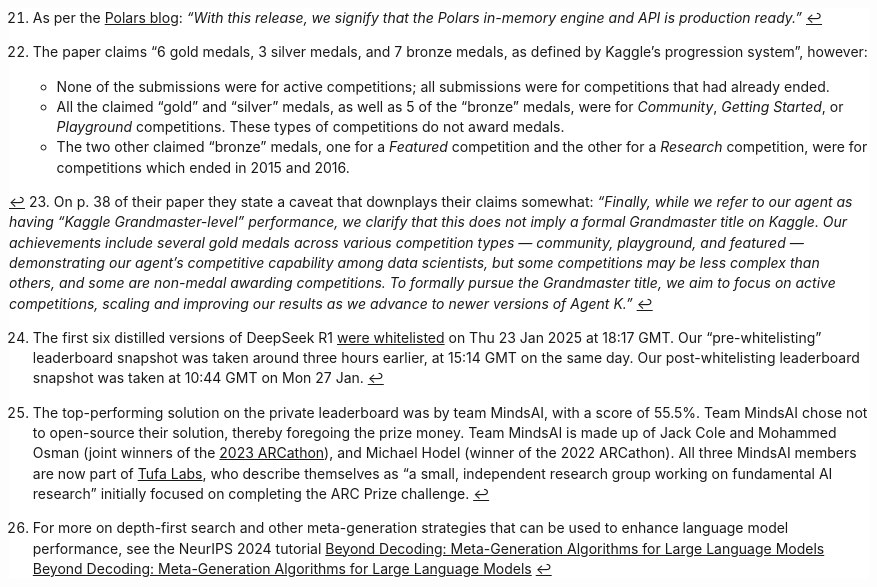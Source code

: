 21. As per the [Polars blog](https://pola.rs/posts/announcing-polars-1/?ref=mlcontests): _“With this release, we signify that the Polars in-memory engine and API is production ready.”_ [↩︎](https://mlcontests.com/state-of-machine-learning-competitions-2024#fnref:21)

22. The paper claims “6 gold medals, 3 silver medals, and 7 bronze medals, as defined by
    Kaggle’s progression system”, however:


    - None of the submissions were for active competitions; all submissions were for competitions that had already ended.
    - All the claimed “gold” and “silver” medals, as well as 5 of the “bronze” medals, were for _Community_,
      _Getting Started_, or _Playground_ competitions. These types of competitions do not award medals.
    - The two other claimed “bronze” medals, one for a _Featured_ competition and the other for a _Research_ competition,
      were for competitions which ended in 2015 and 2016.

[↩︎](https://mlcontests.com/state-of-machine-learning-competitions-2024#fnref:22)
23. On p. 38 of their paper they state a caveat that downplays their claims somewhat:
    _“Finally, while we refer to our agent as having “Kaggle Grandmaster-level”_
    _performance, we clarify that this does not imply a formal Grandmaster title on Kaggle._
    _Our achievements include several gold medals across various competition_
    _types — community, playground, and featured — demonstrating our agent’s competitive capability among data scientists,_
    _but some competitions may be less complex than others, and some are non-medal awarding competitions._
    _To formally pursue the Grandmaster title, we aim to focus on active competitions, scaling and improving our results as_
    _we advance to newer versions of Agent K.”_ [↩︎](https://mlcontests.com/state-of-machine-learning-competitions-2024#fnref:23)

24. The first six distilled versions of DeepSeek R1 [were whitelisted](https://www.kaggle.com/competitions/ai-mathematical-olympiad-progress-prize-2/discussion/548129#3103634)
    on Thu 23 Jan 2025 at 18:17 GMT. Our “pre-whitelisting” leaderboard snapshot was taken around three hours earlier,
    at 15:14 GMT on the same day. Our post-whitelisting leaderboard snapshot was taken at 10:44 GMT on Mon 27 Jan. [↩︎](https://mlcontests.com/state-of-machine-learning-competitions-2024#fnref:24)

25. The top-performing solution on the private leaderboard was by team MindsAI, with a score of 55.5%.
    Team MindsAI chose not to open-source their solution, thereby foregoing the prize money.
    Team MindsAI is made up of Jack Cole and Mohammed Osman (joint winners of the [2023 ARCathon](https://lab42.global/winners/?ref=mlcontests)),
    and Michael Hodel (winner of the 2022 ARCathon).
    All three MindsAI members are now part of [Tufa Labs](https://tufalabs.ai/?ref=mlcontests), who describe themselves
    as “a small, independent research group working on fundamental AI research” initially focused on completing the ARC Prize challenge. [↩︎](https://mlcontests.com/state-of-machine-learning-competitions-2024#fnref:25)

26. For more on depth-first search and other meta-generation strategies that can be used to enhance
    language model performance, see the NeurIPS 2024 tutorial
    [Beyond Decoding: Meta-Generation Algorithms for Large Language Models Beyond Decoding: Meta-Generation Algorithms for Large Language Models](https://cmu-l3.github.io/neurips2024-inference-tutorial/?ref=mlcontests) [↩︎](https://mlcontests.com/state-of-machine-learning-competitions-2024#fnref:26)
